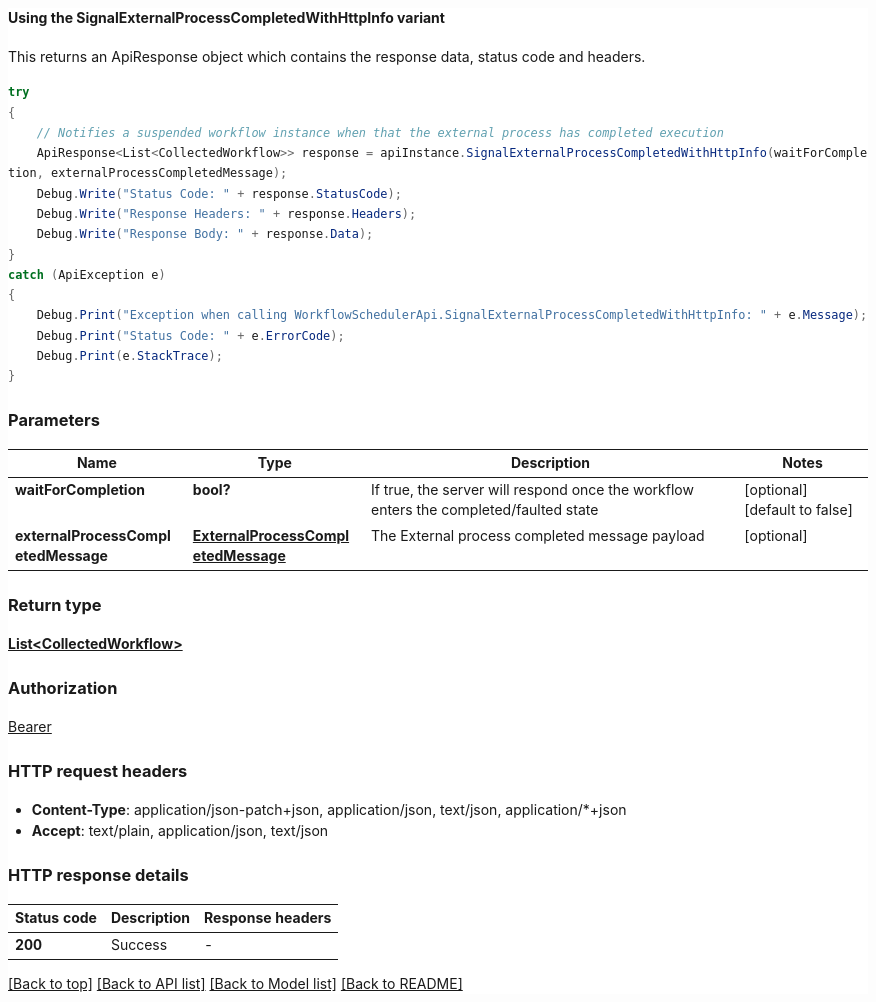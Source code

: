 #### Using the SignalExternalProcessCompletedWithHttpInfo variant
This returns an ApiResponse object which contains the response data, status code and headers.

```csharp
try
{
    // Notifies a suspended workflow instance when that the external process has completed execution
    ApiResponse<List<CollectedWorkflow>> response = apiInstance.SignalExternalProcessCompletedWithHttpInfo(waitForCompletion, externalProcessCompletedMessage);
    Debug.Write("Status Code: " + response.StatusCode);
    Debug.Write("Response Headers: " + response.Headers);
    Debug.Write("Response Body: " + response.Data);
}
catch (ApiException e)
{
    Debug.Print("Exception when calling WorkflowSchedulerApi.SignalExternalProcessCompletedWithHttpInfo: " + e.Message);
    Debug.Print("Status Code: " + e.ErrorCode);
    Debug.Print(e.StackTrace);
}
```

### Parameters

| Name | Type | Description | Notes |
|------|------|-------------|-------|
| **waitForCompletion** | **bool?** | If true, the server will respond once the workflow enters the completed/faulted state | [optional] [default to false] |
| **externalProcessCompletedMessage** | [**ExternalProcessCompletedMessage**](ExternalProcessCompletedMessage.md) | The External process completed message payload | [optional]  |

### Return type

[**List&lt;CollectedWorkflow&gt;**](CollectedWorkflow.md)

### Authorization

[Bearer](../README.md#Bearer)

### HTTP request headers

 - **Content-Type**: application/json-patch+json, application/json, text/json, application/*+json
 - **Accept**: text/plain, application/json, text/json


### HTTP response details
| Status code | Description | Response headers |
|-------------|-------------|------------------|
| **200** | Success |  -  |

[[Back to top]](#) [[Back to API list]](../README.md#documentation-for-api-endpoints) [[Back to Model list]](../README.md#documentation-for-models) [[Back to README]](../README.md)
